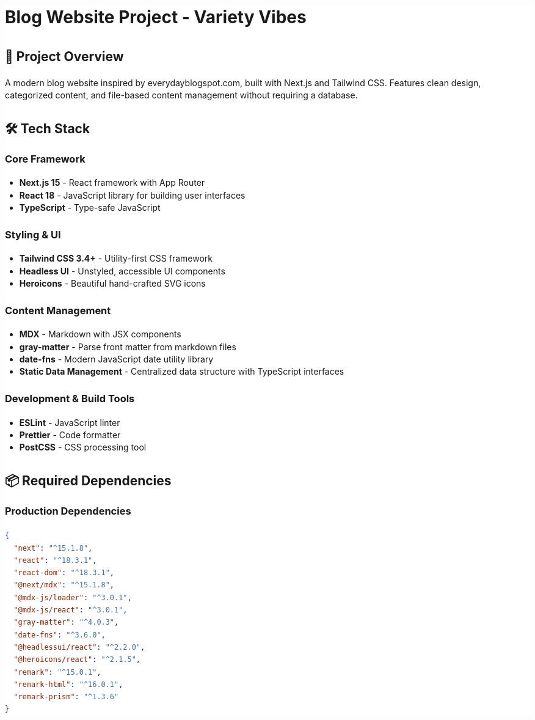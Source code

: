 # Blog Website Project - Variety Vibes

## 🎯 Project Overview
A modern blog website inspired by everydayblogspot.com, built with Next.js and Tailwind CSS. Features clean design, categorized content, and file-based content management without requiring a database.

## 🛠️ Tech Stack

### Core Framework
- **Next.js 15** - React framework with App Router
- **React 18** - JavaScript library for building user interfaces
- **TypeScript** - Type-safe JavaScript

### Styling & UI
- **Tailwind CSS 3.4+** - Utility-first CSS framework
- **Headless UI** - Unstyled, accessible UI components
- **Heroicons** - Beautiful hand-crafted SVG icons

### Content Management
- **MDX** - Markdown with JSX components
- **gray-matter** - Parse front matter from markdown files
- **date-fns** - Modern JavaScript date utility library
- **Static Data Management** - Centralized data structure with TypeScript interfaces

### Development & Build Tools
- **ESLint** - JavaScript linter
- **Prettier** - Code formatter
- **PostCSS** - CSS processing tool

## 📦 Required Dependencies

### Production Dependencies
```json
{
  "next": "^15.1.8",
  "react": "^18.3.1",
  "react-dom": "^18.3.1",
  "@next/mdx": "^15.1.8",
  "@mdx-js/loader": "^3.0.1",
  "@mdx-js/react": "^3.0.1",
  "gray-matter": "^4.0.3",
  "date-fns": "^3.6.0",
  "@headlessui/react": "^2.2.0",
  "@heroicons/react": "^2.1.5",
  "remark": "^15.0.1",
  "remark-html": "^16.0.1",
  "remark-prism": "^1.3.6"
}
```
